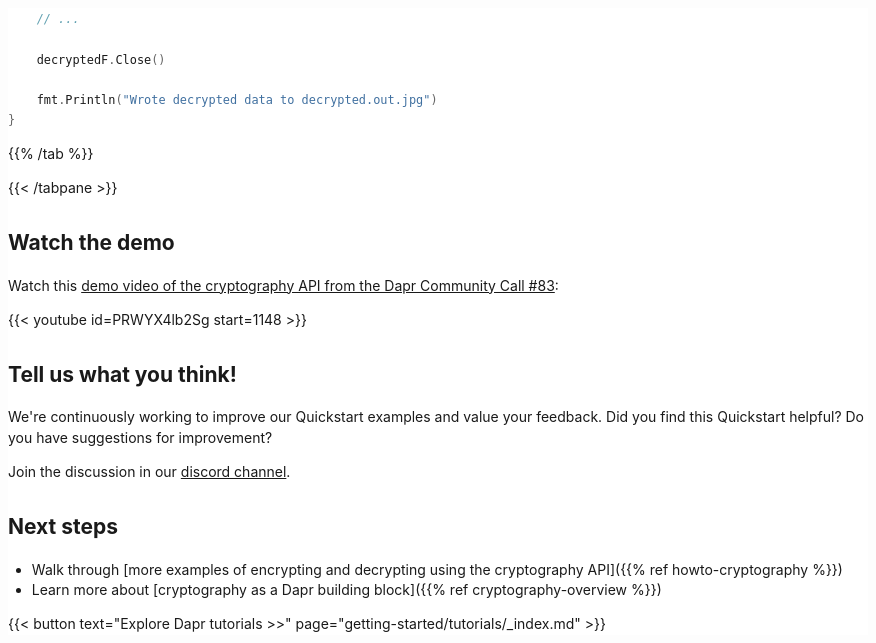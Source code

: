 ```go
    // ...

	decryptedF.Close()

	fmt.Println("Wrote decrypted data to decrypted.out.jpg")
}
```

{{% /tab %}}


{{< /tabpane >}}

## Watch the demo

Watch this [demo video of the cryptography API from the Dapr Community Call #83](https://youtu.be/PRWYX4lb2Sg?t=1148):

{{< youtube id=PRWYX4lb2Sg start=1148 >}}

## Tell us what you think!

We're continuously working to improve our Quickstart examples and value your feedback. Did you find this Quickstart helpful? Do you have suggestions for improvement?

Join the discussion in our [discord channel](https://discord.com/channels/778680217417809931/953427615916638238).

## Next steps

- Walk through [more examples of encrypting and decrypting using the cryptography API]({{% ref howto-cryptography %}})
- Learn more about [cryptography as a Dapr building block]({{% ref cryptography-overview %}})

{{< button text="Explore Dapr tutorials  >>" page="getting-started/tutorials/_index.md" >}}
